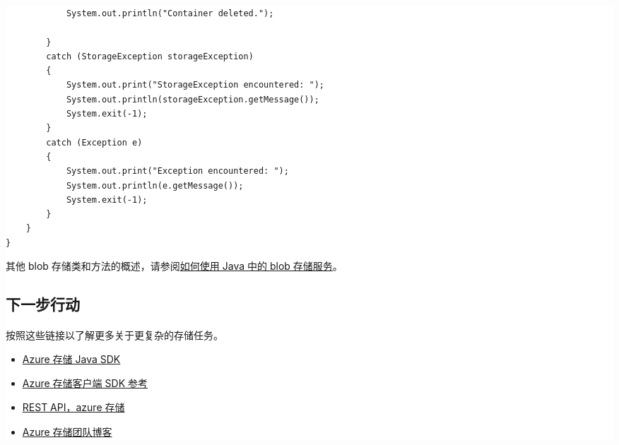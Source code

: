                 System.out.println("Container deleted.");

            }
            catch (StorageException storageException)
            {
                System.out.print("StorageException encountered: ");
                System.out.println(storageException.getMessage());
                System.exit(-1);
            }
            catch (Exception e)
            {
                System.out.print("Exception encountered: ");
                System.out.println(e.getMessage());
                System.exit(-1);
            }
        }
    }

其他 blob 存储类和方法的概述，请参阅[如何使用 Java 中的 blob 存储服务]。

## 下一步行动

按照这些链接以了解更多关于更复杂的存储任务。

- [Azure 存储 Java SDK][]
- [Azure 存储客户端 SDK 参考][]
- [REST API，azure 存储][]
- [Azure 存储团队博客][]

  [Azure 的 Java SDK 下载]: http://go.microsoft.com/fwlink/?LinkID=525671
  [如何创建存储帐户。]: storage-create-storage-account.md#create-a-storage-account
  [如何管理存储帐户]: storage-create-storage-account.md#view-copy-and-regenerate-storage-access-keys
  [如何使用 Java 中的 Blob 存储服务]: storage-java-how-to-use-blob-storage.md
  [Azure 存储 Java SDK]: https://github.com/azure/azure-storage-java
  [Azure 存储客户端 SDK 参考]: http://dl.windowsazure.com/storage/javadoc/
  [REST API，azure 存储]: http://msdn.microsoft.com/library/azure/gg433040.aspx
  [Azure 存储团队博客]: http://blogs.msdn.com/b/windowsazurestorage/
